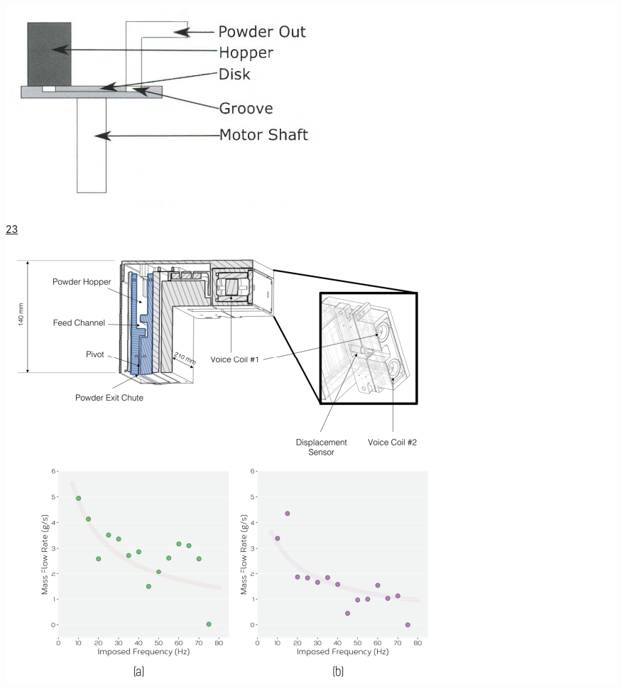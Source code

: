 ![alt text](/Research_Files/October/disk_feed.png)

[23](/Research_Files/October/Vibratory_Powder_Feeding_for_Powder_Bed_Additive_Manufacturing_Using_Water_and_Gas_Atomized_Metal_Powders.pdf)

![alt text](/Research_Files/October/vibrational_feed.png)
![alt text](/Research_Files/October/feed_rate_with_vibrational.png)
